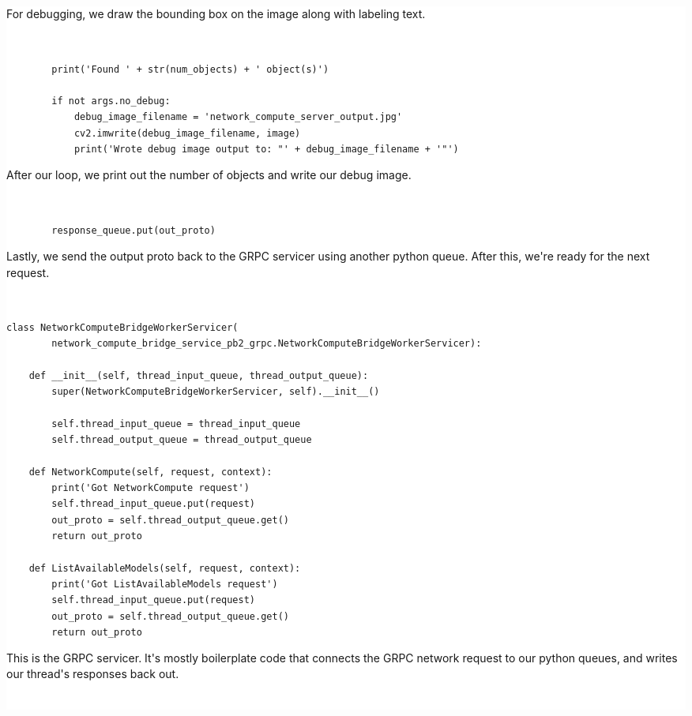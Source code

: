 </code></pre>
<p>
    For debugging, we draw the bounding box on the image along with labeling text.
</p>
<br />

<pre><code class="language-python">        print('Found ' + str(num_objects) + ' object(s)')

        if not args.no_debug:
            debug_image_filename = 'network_compute_server_output.jpg'
            cv2.imwrite(debug_image_filename, image)
            print('Wrote debug image output to: "' + debug_image_filename + '"')
</code></pre>
<p>
    After our loop, we print out the number of objects and write our debug image.
</p>
<br />


<pre><code class="language-python">        response_queue.put(out_proto)
</code></pre>

<p>
    Lastly, we send the output proto back to the GRPC servicer using another python queue.  After this, we're ready for the next request.
</p>
<br />


<pre><code class="language-python">class NetworkComputeBridgeWorkerServicer(
        network_compute_bridge_service_pb2_grpc.NetworkComputeBridgeWorkerServicer):

    def __init__(self, thread_input_queue, thread_output_queue):
        super(NetworkComputeBridgeWorkerServicer, self).__init__()

        self.thread_input_queue = thread_input_queue
        self.thread_output_queue = thread_output_queue

    def NetworkCompute(self, request, context):
        print('Got NetworkCompute request')
        self.thread_input_queue.put(request)
        out_proto = self.thread_output_queue.get()
        return out_proto

    def ListAvailableModels(self, request, context):
        print('Got ListAvailableModels request')
        self.thread_input_queue.put(request)
        out_proto = self.thread_output_queue.get()
        return out_proto
</code></pre>
<p>
    This is the GRPC servicer.  It's mostly boilerplate code that connects the GRPC network request to our python queues, and writes our thread's responses back out.
</p>
<br />
